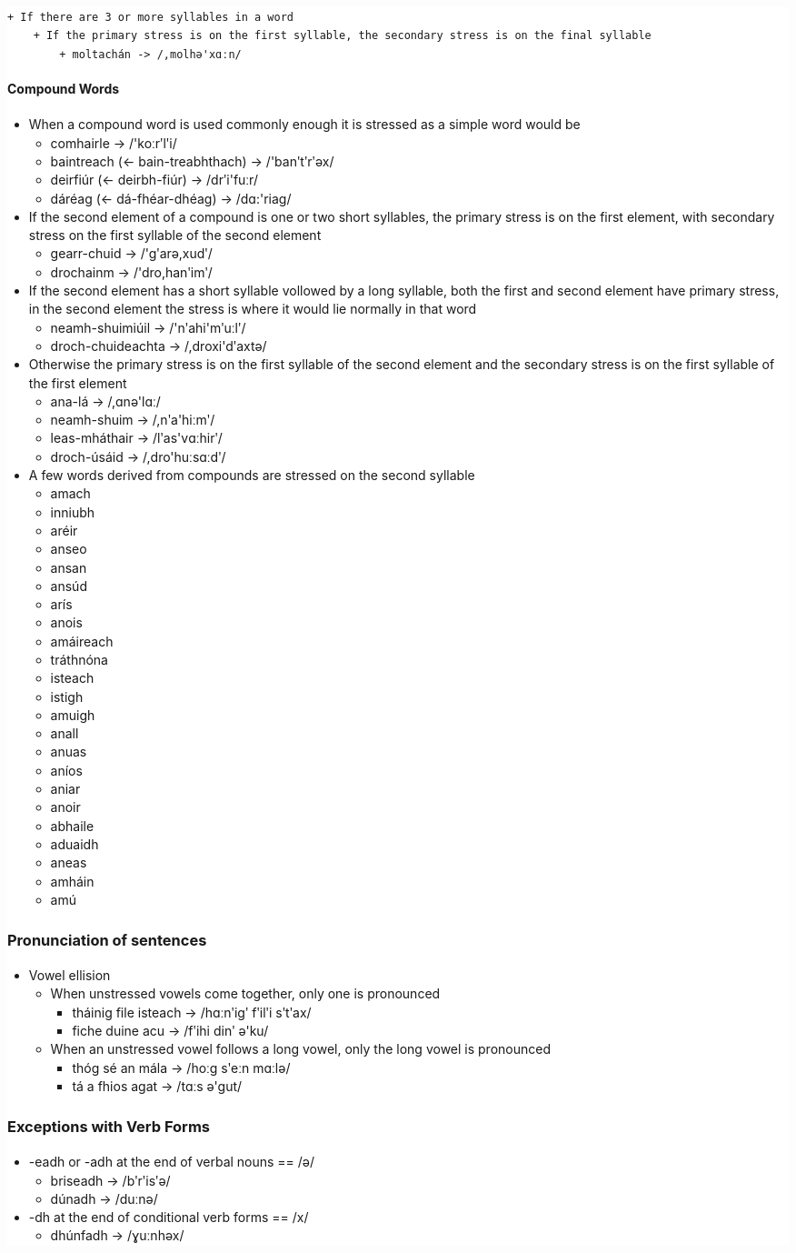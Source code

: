 	+ If there are 3 or more syllables in a word
		+ If the primary stress is on the first syllable, the secondary stress is on the final syllable
			+ moltachán -> /,molhə'xɑːn/
#### Compound Words
+ When a compound word is used commonly enough it is stressed as a simple word would be 
	+ comhairle -> /'koːrʹlʹi/
	+ baintreach (<- bain-treabhthach) -> /'banʹtʹrʹəx/
	+ deirfiúr (<- deirbh-fiúr) -> /drʹi'fuːr/
	+ dáréag (<- dá-fhéar-dhéag) -> /dɑ:'riag/
+ If the second element of a compound is one or two short syllables, the primary stress is on the first element, with secondary stress on the first syllable of the second element
	+ gearr-chuid -> /'gʹarə,xudʹ/
	+ drochainm -> /'dro,hanʹimʹ/
+ If the second element has a short syllable vollowed by a long syllable, both the first and second element have primary stress, in the second element the stress is where it would lie normally in that word
	+ neamh-shuimiúil -> /'nʹahi'mʹuːlʹ/
	+ droch-chuideachta -> /,droxi'dʹaxtə/
+ Otherwise the primary stress is on the first syllable of the second element and the secondary stress is on the first syllable of the first element
	+ ana-lá -> /,ɑnə'lɑː/
	+ neamh-shuim -> /,nʹa'hiːmʹ/
	+ leas-mháthair -> /lʹas'vɑːhirʹ/
	+ droch-úsáid -> /,dro'huːsɑːdʹ/
+ A few words derived from compounds are stressed on the second syllable
	+ amach
	+ inniubh
	+ aréir
	+ anseo
	+ ansan
	+ ansúd
	+ arís
	+ anois
	+ amáireach
	+ tráthnóna
	+ isteach
	+ istigh
	+ amuigh
	+ anall
	+ anuas
	+ aníos
	+ aniar
	+ anoir
	+ abhaile
	+ aduaidh
	+ aneas
	+ amháin
	+ amú
### Pronunciation of sentences
+ Vowel ellision
	+ When unstressed vowels come together, only one is pronounced
		+ tháinig file isteach -> /hɑːnʹigʹ fʹilʹi sʹtʹax/
		+ fiche duine acu -> /fʹihi dinʹ ə'ku/
	+ When an unstressed vowel follows a long vowel, only the long vowel is pronounced
		+ thóg sé an mála -> /hoːg sʹeːn mɑːlə/
		+ tá a fhios agat -> /tɑːs ə'gut/
### Exceptions with Verb Forms
+ -eadh or -adh at the end of verbal nouns == /ə/
	+ briseadh -> /bʹrʹisʹə/
	+ dúnadh -> /duːnə/
+ -dh at the end of conditional verb forms == /x/
	+ dhúnfadh -> /ɣuːnhəx/